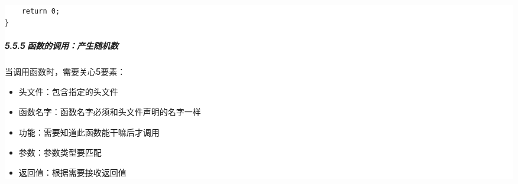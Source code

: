 ```
	return 0;
}

```

 

##### 5.5.5 函数的调用：产生随机数

当调用函数时，需要关心5要素：

-  头文件：包含指定的头文件

-  函数名字：函数名字必须和头文件声明的名字一样

-  功能：需要知道此函数能干嘛后才调用

-  参数：参数类型要匹配

-  返回值：根据需要接收返回值




```

